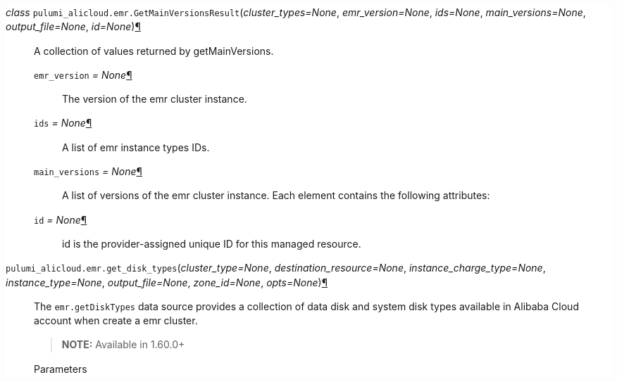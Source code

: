</dd></dl>

<dl class="class">
<dt id="pulumi_alicloud.emr.GetMainVersionsResult">
<em class="property">class </em><code class="sig-prename descclassname">pulumi_alicloud.emr.</code><code class="sig-name descname">GetMainVersionsResult</code><span class="sig-paren">(</span><em class="sig-param">cluster_types=None</em>, <em class="sig-param">emr_version=None</em>, <em class="sig-param">ids=None</em>, <em class="sig-param">main_versions=None</em>, <em class="sig-param">output_file=None</em>, <em class="sig-param">id=None</em><span class="sig-paren">)</span><a class="headerlink" href="#pulumi_alicloud.emr.GetMainVersionsResult" title="Permalink to this definition">¶</a></dt>
<dd><p>A collection of values returned by getMainVersions.</p>
<dl class="attribute">
<dt id="pulumi_alicloud.emr.GetMainVersionsResult.emr_version">
<code class="sig-name descname">emr_version</code><em class="property"> = None</em><a class="headerlink" href="#pulumi_alicloud.emr.GetMainVersionsResult.emr_version" title="Permalink to this definition">¶</a></dt>
<dd><p>The version of the emr cluster instance.</p>
</dd></dl>

<dl class="attribute">
<dt id="pulumi_alicloud.emr.GetMainVersionsResult.ids">
<code class="sig-name descname">ids</code><em class="property"> = None</em><a class="headerlink" href="#pulumi_alicloud.emr.GetMainVersionsResult.ids" title="Permalink to this definition">¶</a></dt>
<dd><p>A list of emr instance types IDs.</p>
</dd></dl>

<dl class="attribute">
<dt id="pulumi_alicloud.emr.GetMainVersionsResult.main_versions">
<code class="sig-name descname">main_versions</code><em class="property"> = None</em><a class="headerlink" href="#pulumi_alicloud.emr.GetMainVersionsResult.main_versions" title="Permalink to this definition">¶</a></dt>
<dd><p>A list of versions of the emr cluster instance. Each element contains the following attributes:</p>
</dd></dl>

<dl class="attribute">
<dt id="pulumi_alicloud.emr.GetMainVersionsResult.id">
<code class="sig-name descname">id</code><em class="property"> = None</em><a class="headerlink" href="#pulumi_alicloud.emr.GetMainVersionsResult.id" title="Permalink to this definition">¶</a></dt>
<dd><p>id is the provider-assigned unique ID for this managed resource.</p>
</dd></dl>

</dd></dl>

<dl class="function">
<dt id="pulumi_alicloud.emr.get_disk_types">
<code class="sig-prename descclassname">pulumi_alicloud.emr.</code><code class="sig-name descname">get_disk_types</code><span class="sig-paren">(</span><em class="sig-param">cluster_type=None</em>, <em class="sig-param">destination_resource=None</em>, <em class="sig-param">instance_charge_type=None</em>, <em class="sig-param">instance_type=None</em>, <em class="sig-param">output_file=None</em>, <em class="sig-param">zone_id=None</em>, <em class="sig-param">opts=None</em><span class="sig-paren">)</span><a class="headerlink" href="#pulumi_alicloud.emr.get_disk_types" title="Permalink to this definition">¶</a></dt>
<dd><p>The <code class="docutils literal notranslate"><span class="pre">emr.getDiskTypes</span></code> data source provides a collection of data disk and 
system disk types available in Alibaba Cloud account when create a emr cluster.</p>
<blockquote>
<div><p><strong>NOTE:</strong> Available in 1.60.0+</p>
</div></blockquote>
<dl class="field-list simple">
<dt class="field-odd">Parameters</dt>
<dd class="field-odd"><ul class="simple">